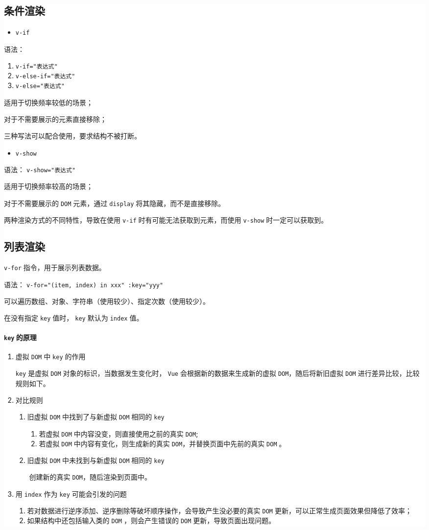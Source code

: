 
## 条件渲染

-  `v-if` 

  语法：

  1.  `v-if="表达式"` 
  2.  `v-else-if="表达式"` 
  3.  `v-else="表达式"` 

  适用于切换频率较低的场景；

  对于不需要展示的元素直接移除；

  三种写法可以配合使用，要求结构不被打断。

-  `v-show`

  语法： `v-show="表达式"` 

  适用于切换频率较高的场景；

  对于不需要展示的 `DOM` 元素，通过 `display` 将其隐藏，而不是直接移除。

两种渲染方式的不同特性，导致在使用 `v-if` 时有可能无法获取到元素，而使用 `v-show` 时一定可以获取到。



## 列表渲染

`v-for` 指令，用于展示列表数据。

语法： `v-for="(item, index) in xxx" :key="yyy"`

可以遍历数组、对象、字符串（使用较少）、指定次数（使用较少）。

在没有指定 `key` 值时， `key` 默认为 `index` 值。



#### `key` 的原理

1. 虚拟 `DOM` 中 `key` 的作用

   `key` 是虚拟 `DOM` 对象的标识，当数据发生变化时， `Vue` 会根据新的数据来生成新的虚拟 `DOM`，随后将新旧虚拟 `DOM` 进行差异比较，比较规则如下。

2. 对比规则

   1. 旧虚拟 `DOM` 中找到了与新虚拟 `DOM` 相同的 `key`  

      1. 若虚拟 `DOM` 中内容没变，则直接使用之前的真实 `DOM`;
      2. 若虚拟 `DOM` 中内容有变化，则生成新的真实 `DOM`，并替换页面中先前的真实 `DOM` 。

   2. 旧虚拟 `DOM` 中未找到与新虚拟 `DOM` 相同的 `key`

      ​	创建新的真实 `DOM`，随后渲染到页面中。

3. 用 `index` 作为 `key` 可能会引发的问题

   1. 若对数据进行逆序添加、逆序删除等破坏顺序操作，会导致产生没必要的真实 `DOM` 更新，可以正常生成页面效果但降低了效率；
   2. 如果结构中还包括输入类的 `DOM` ，则会产生错误的 `DOM` 更新，导致页面出现问题。
